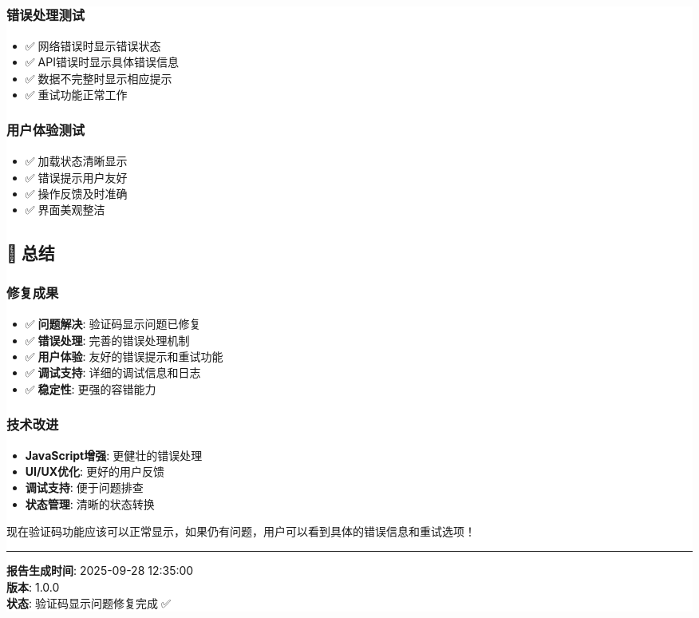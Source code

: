 ### 错误处理测试
- ✅ 网络错误时显示错误状态
- ✅ API错误时显示具体错误信息
- ✅ 数据不完整时显示相应提示
- ✅ 重试功能正常工作

### 用户体验测试
- ✅ 加载状态清晰显示
- ✅ 错误提示用户友好
- ✅ 操作反馈及时准确
- ✅ 界面美观整洁

## 🎉 总结

### 修复成果
- ✅ **问题解决**: 验证码显示问题已修复
- ✅ **错误处理**: 完善的错误处理机制
- ✅ **用户体验**: 友好的错误提示和重试功能
- ✅ **调试支持**: 详细的调试信息和日志
- ✅ **稳定性**: 更强的容错能力

### 技术改进
- **JavaScript增强**: 更健壮的错误处理
- **UI/UX优化**: 更好的用户反馈
- **调试支持**: 便于问题排查
- **状态管理**: 清晰的状态转换

现在验证码功能应该可以正常显示，如果仍有问题，用户可以看到具体的错误信息和重试选项！

---

**报告生成时间**: 2025-09-28 12:35:00  
**版本**: 1.0.0  
**状态**: 验证码显示问题修复完成 ✅

